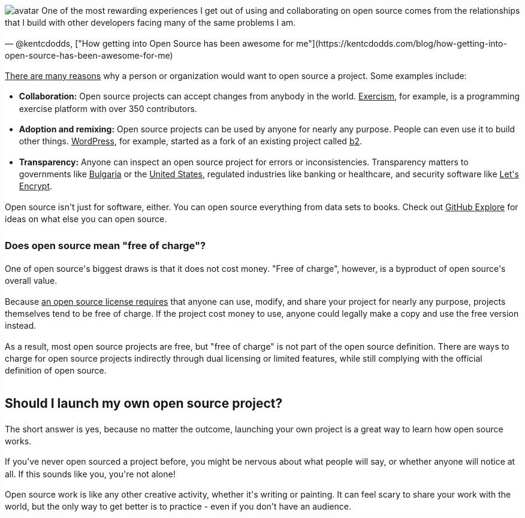 <aside markdown="1" class="pquote">
  <img src="https://avatars.githubusercontent.com/kentcdodds?s=180" class="pquote-avatar" alt="avatar">
  One of the most rewarding experiences I get out of using and collaborating on open source comes from the relationships that I build with other developers facing many of the same problems I am.
  <p markdown="1" class="pquote-credit">
— @kentcdodds, ["How getting into Open Source has been awesome for me"](https://kentcdodds.com/blog/how-getting-into-open-source-has-been-awesome-for-me)
  </p>
</aside>

[There are many reasons](https://ben.balter.com/2015/11/23/why-open-source/) why a person or organization would want to open source a project. Some examples include:

* **Collaboration:** Open source projects can accept changes from anybody in the world. [Exercism](https://github.com/exercism/), for example, is a programming exercise platform with over 350 contributors.

* **Adoption and remixing:** Open source projects can be used by anyone for nearly any purpose. People can even use it to build other things. [WordPress](https://github.com/WordPress), for example, started as a fork of an existing project called [b2](https://github.com/WordPress/book/blob/master/Content/Part%201/2-b2-cafelog.md).

* **Transparency:** Anyone can inspect an open source project for errors or inconsistencies. Transparency matters to governments like [Bulgaria](https://medium.com/@bozhobg/bulgaria-got-a-law-requiring-open-source-98bf626cf70a) or the [United States](https://sourcecode.cio.gov/), regulated industries like banking or healthcare, and security software like [Let's Encrypt](https://github.com/letsencrypt).

Open source isn't just for software, either. You can open source everything from data sets to books. Check out [GitHub Explore](https://github.com/explore) for ideas on what else you can open source.

### Does open source mean "free of charge"?

One of open source's biggest draws is that it does not cost money. "Free of charge", however, is a byproduct of open source's overall value.

Because [an open source license requires](https://opensource.org/osd-annotated) that anyone can use, modify, and share your project for nearly any purpose, projects themselves tend to be free of charge. If the project cost money to use, anyone could legally make a copy and use the free version instead.

As a result, most open source projects are free, but "free of charge" is not part of the open source definition. There are ways to charge for open source projects indirectly through dual licensing or limited features, while still complying with the official definition of open source.

## Should I launch my own open source project?

The short answer is yes, because no matter the outcome, launching your own project is a great way to learn how open source works.

If you've never open sourced a project before, you might be nervous about what people will say, or whether anyone will notice at all. If this sounds like you, you're not alone!

Open source work is like any other creative activity, whether it's writing or painting. It can feel scary to share your work with the world, but the only way to get better is to practice - even if you don't have an audience.
